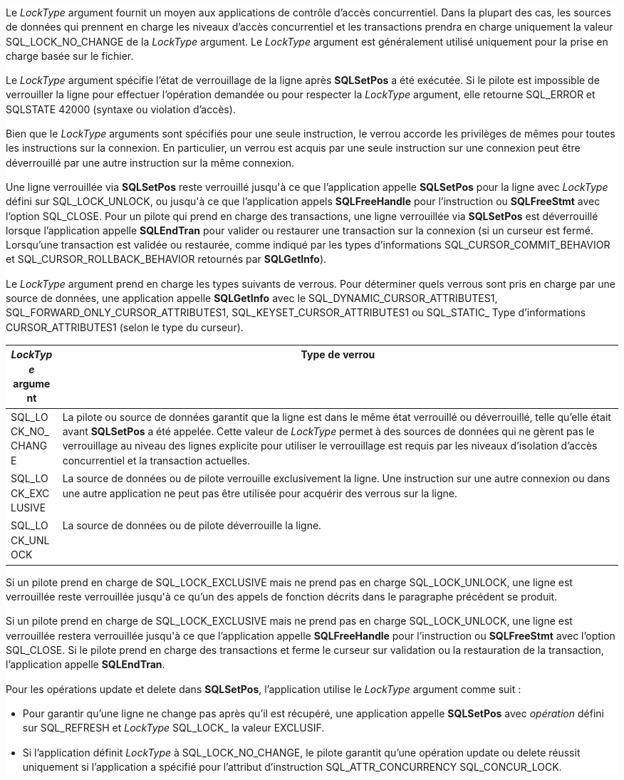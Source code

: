  Le *LockType* argument fournit un moyen aux applications de contrôle d’accès concurrentiel. Dans la plupart des cas, les sources de données qui prennent en charge les niveaux d’accès concurrentiel et les transactions prendra en charge uniquement la valeur SQL_LOCK_NO_CHANGE de la *LockType* argument. Le *LockType* argument est généralement utilisé uniquement pour la prise en charge basée sur le fichier.  
  
 Le *LockType* argument spécifie l’état de verrouillage de la ligne après **SQLSetPos** a été exécutée. Si le pilote est impossible de verrouiller la ligne pour effectuer l’opération demandée ou pour respecter la *LockType* argument, elle retourne SQL_ERROR et SQLSTATE 42000 (syntaxe ou violation d’accès).  
  
 Bien que le *LockType* arguments sont spécifiés pour une seule instruction, le verrou accorde les privilèges de mêmes pour toutes les instructions sur la connexion. En particulier, un verrou est acquis par une seule instruction sur une connexion peut être déverrouillé par une autre instruction sur la même connexion.  
  
 Une ligne verrouillée via **SQLSetPos** reste verrouillé jusqu'à ce que l’application appelle **SQLSetPos** pour la ligne avec *LockType* défini sur SQL_LOCK_UNLOCK, ou jusqu'à ce que l’application appels **SQLFreeHandle** pour l’instruction ou **SQLFreeStmt** avec l’option SQL_CLOSE. Pour un pilote qui prend en charge des transactions, une ligne verrouillée via **SQLSetPos** est déverrouillé lorsque l’application appelle **SQLEndTran** pour valider ou restaurer une transaction sur la connexion (si un curseur est fermé. Lorsqu’une transaction est validée ou restaurée, comme indiqué par les types d’informations SQL_CURSOR_COMMIT_BEHAVIOR et SQL_CURSOR_ROLLBACK_BEHAVIOR retournés par **SQLGetInfo**).  
  
 Le *LockType* argument prend en charge les types suivants de verrous. Pour déterminer quels verrous sont pris en charge par une source de données, une application appelle **SQLGetInfo** avec le SQL_DYNAMIC_CURSOR_ATTRIBUTES1, SQL_FORWARD_ONLY_CURSOR_ATTRIBUTES1, SQL_KEYSET_CURSOR_ATTRIBUTES1 ou SQL_STATIC_ Type d’informations CURSOR_ATTRIBUTES1 (selon le type du curseur).  
  
|*LockType* argument|Type de verrou|  
|-------------------------|---------------|  
|SQL_LOCK_NO_CHANGE|La pilote ou source de données garantit que la ligne est dans le même état verrouillé ou déverrouillé, telle qu’elle était avant **SQLSetPos** a été appelée. Cette valeur de *LockType* permet à des sources de données qui ne gèrent pas le verrouillage au niveau des lignes explicite pour utiliser le verrouillage est requis par les niveaux d’isolation d’accès concurrentiel et la transaction actuelles.|  
|SQL_LOCK_EXCLUSIVE|La source de données ou de pilote verrouille exclusivement la ligne. Une instruction sur une autre connexion ou dans une autre application ne peut pas être utilisée pour acquérir des verrous sur la ligne.|  
|SQL_LOCK_UNLOCK|La source de données ou de pilote déverrouille la ligne.|  
  
 Si un pilote prend en charge de SQL_LOCK_EXCLUSIVE mais ne prend pas en charge SQL_LOCK_UNLOCK, une ligne est verrouillée reste verrouillée jusqu'à ce qu’un des appels de fonction décrits dans le paragraphe précédent se produit.  
  
 Si un pilote prend en charge de SQL_LOCK_EXCLUSIVE mais ne prend pas en charge SQL_LOCK_UNLOCK, une ligne est verrouillée restera verrouillée jusqu'à ce que l’application appelle **SQLFreeHandle** pour l’instruction ou **SQLFreeStmt** avec l’option SQL_CLOSE. Si le pilote prend en charge des transactions et ferme le curseur sur validation ou la restauration de la transaction, l’application appelle **SQLEndTran**.  
  
 Pour les opérations update et delete dans **SQLSetPos**, l’application utilise le *LockType* argument comme suit :  
  
-   Pour garantir qu’une ligne ne change pas après qu’il est récupéré, une application appelle **SQLSetPos** avec *opération* défini sur SQL_REFRESH et *LockType* SQL_LOCK_ la valeur EXCLUSIF.  
  
-   Si l’application définit *LockType* à SQL_LOCK_NO_CHANGE, le pilote garantit qu’une opération update ou delete réussit uniquement si l’application a spécifié pour l’attribut d’instruction SQL_ATTR_CONCURRENCY SQL_CONCUR_LOCK.  
  